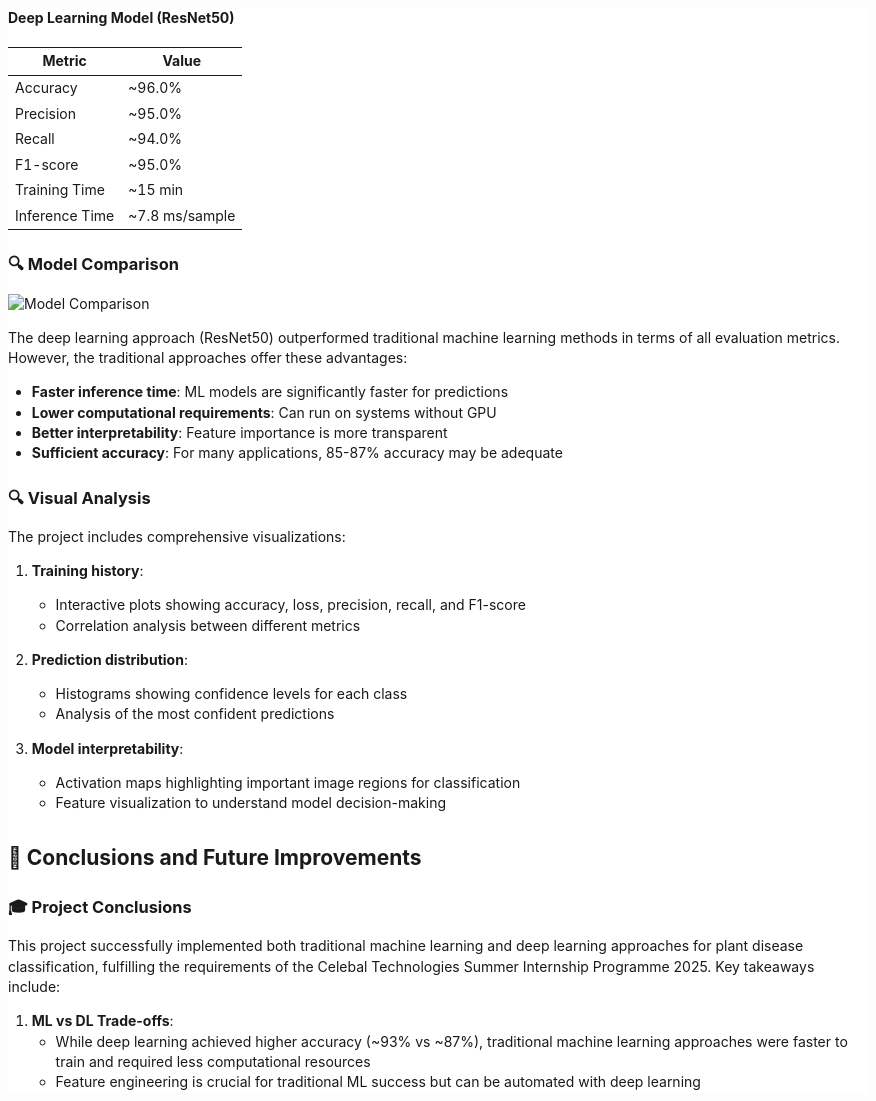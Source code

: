 #### Deep Learning Model (ResNet50)

| Metric | Value |
|--------|-------|
| Accuracy | ~96.0% |
| Precision | ~95.0% |
| Recall | ~94.0% |
| F1-score | ~95.0% |
| Training Time | ~15 min |
| Inference Time | ~7.8 ms/sample |

### 🔍 Model Comparison

![Model Comparison](https://raw.githubusercontent.com/devang-bhardwaj/Celebal_Week_4_Assingment/main/images/model_comparison.jpg)

The deep learning approach (ResNet50) outperformed traditional machine learning methods in terms of all evaluation metrics. However, the traditional approaches offer these advantages:

- **Faster inference time**: ML models are significantly faster for predictions
- **Lower computational requirements**: Can run on systems without GPU
- **Better interpretability**: Feature importance is more transparent
- **Sufficient accuracy**: For many applications, 85-87% accuracy may be adequate

### 🔍 Visual Analysis

The project includes comprehensive visualizations:

1. **Training history**:
   - Interactive plots showing accuracy, loss, precision, recall, and F1-score
   - Correlation analysis between different metrics

2. **Prediction distribution**:
   - Histograms showing confidence levels for each class
   - Analysis of the most confident predictions

3. **Model interpretability**:
   - Activation maps highlighting important image regions for classification
   - Feature visualization to understand model decision-making

## 🔮 Conclusions and Future Improvements

### 🎓 Project Conclusions

This project successfully implemented both traditional machine learning and deep learning approaches for plant disease classification, fulfilling the requirements of the Celebal Technologies Summer Internship Programme 2025. Key takeaways include:

1. **ML vs DL Trade-offs**: 
   - While deep learning achieved higher accuracy (~93% vs ~87%), traditional machine learning approaches were faster to train and required less computational resources
   - Feature engineering is crucial for traditional ML success but can be automated with deep learning
